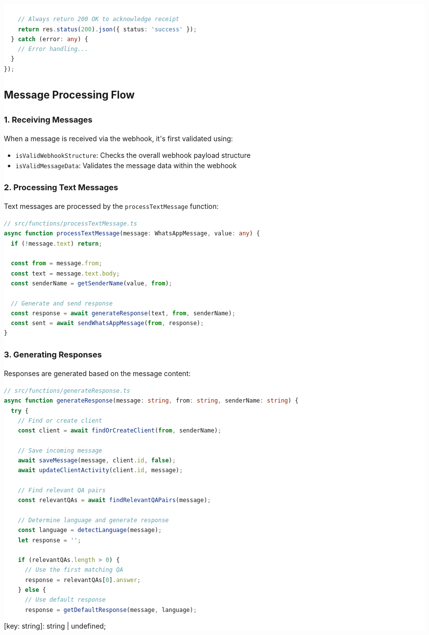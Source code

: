 ```typescript

    // Always return 200 OK to acknowledge receipt
    return res.status(200).json({ status: 'success' });
  } catch (error: any) {
    // Error handling...
  }
});
```

## Message Processing Flow

### 1. Receiving Messages

When a message is received via the webhook, it's first validated using:

- `isValidWebhookStructure`: Checks the overall webhook payload structure
- `isValidMessageData`: Validates the message data within the webhook

### 2. Processing Text Messages

Text messages are processed by the `processTextMessage` function:

```typescript
// src/functions/processTextMessage.ts
async function processTextMessage(message: WhatsAppMessage, value: any) {
  if (!message.text) return;

  const from = message.from;
  const text = message.text.body;
  const senderName = getSenderName(value, from);

  // Generate and send response
  const response = await generateResponse(text, from, senderName);
  const sent = await sendWhatsAppMessage(from, response);
}
```

### 3. Generating Responses

Responses are generated based on the message content:

```typescript
// src/functions/generateResponse.ts
async function generateResponse(message: string, from: string, senderName: string) {
  try {
    // Find or create client
    const client = await findOrCreateClient(from, senderName);

    // Save incoming message
    await saveMessage(message, client.id, false);
    await updateClientActivity(client.id, message);

    // Find relevant QA pairs
    const relevantQAs = await findRelevantQAPairs(message);

    // Determine language and generate response
    const language = detectLanguage(message);
    let response = '';

    if (relevantQAs.length > 0) {
      // Use the first matching QA
      response = relevantQAs[0].answer;
    } else {
      // Use default response
      response = getDefaultResponse(message, language);
```

  [key: string]: string | undefined;